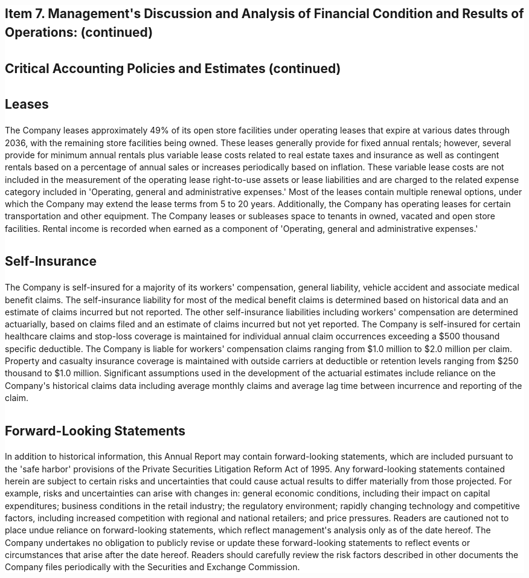 ## Item 7.   Management's Discussion and Analysis of Financial Condition and Results of Operations: (continued)

## Critical Accounting Policies and Estimates (continued)

## Leases

The Company leases approximately 49% of its open store facilities under operating leases that expire at various dates through 2036, with the remaining store facilities being owned. These leases generally provide for fixed annual rentals; however, several provide for minimum annual rentals plus variable lease costs related to real estate taxes and insurance as well as contingent rentals based on a percentage of annual sales or increases periodically based on inflation. These variable lease costs are not included in the measurement of the operating lease right-to-use assets or lease liabilities and are charged to the related expense category included in 'Operating, general and administrative expenses.'  Most of the leases contain multiple renewal options, under which the Company may extend the lease terms from 5 to 20 years. Additionally, the Company has operating leases for certain transportation and other equipment. The Company leases or subleases space to tenants in owned, vacated and open store facilities. Rental income is recorded when earned as a component of 'Operating, general and administrative expenses.'

## Self-Insurance

The Company is self-insured for a majority of its workers' compensation, general liability, vehicle accident and associate medical benefit claims. The self-insurance liability for most of the medical benefit claims is determined based on historical data and an estimate of claims incurred but not reported. The other self-insurance liabilities including workers' compensation are determined actuarially, based on claims filed and an estimate of claims incurred but not yet reported. The Company is self-insured for certain healthcare claims and stop-loss coverage is maintained for individual annual claim occurrences exceeding a $500 thousand specific deductible. The Company is liable for workers' compensation claims ranging from $1.0 million to $2.0 million per claim. Property and casualty insurance coverage is maintained with outside carriers at deductible or retention levels ranging from $250 thousand to $1.0 million. Significant assumptions used in the development of the actuarial estimates include reliance on the Company's historical claims data including average monthly claims and average lag time between incurrence and reporting of the claim.

## Forward-Looking Statements

In addition to historical information, this Annual Report may contain forward-looking statements, which are included pursuant to the 'safe harbor' provisions of the Private Securities Litigation Reform Act of 1995. Any forward-looking statements contained herein are subject to certain risks and uncertainties that could cause actual results to differ materially from those projected. For example, risks and uncertainties can arise with changes in: general economic conditions, including their impact on capital expenditures; business conditions in the retail industry; the regulatory environment; rapidly changing technology and competitive factors, including increased competition with regional and national retailers; and price pressures. Readers are cautioned not to place undue reliance on forward-looking statements, which reflect management's analysis only as of the date hereof. The Company undertakes no obligation to publicly revise or update these forward-looking statements to reflect events or circumstances that arise after the date hereof. Readers should carefully review the risk factors described in other documents the Company files periodically with the Securities and Exchange Commission.
